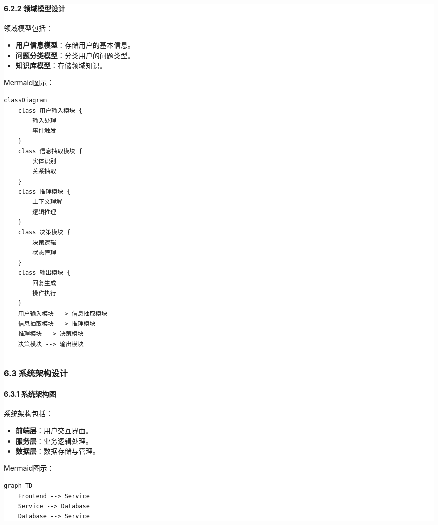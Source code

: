 #### 6.2.2 领域模型设计
领域模型包括：
- **用户信息模型**：存储用户的基本信息。
- **问题分类模型**：分类用户的问题类型。
- **知识库模型**：存储领域知识。

Mermaid图示：
```mermaid
classDiagram
    class 用户输入模块 {
        输入处理
        事件触发
    }
    class 信息抽取模块 {
        实体识别
        关系抽取
    }
    class 推理模块 {
        上下文理解
        逻辑推理
    }
    class 决策模块 {
        决策逻辑
        状态管理
    }
    class 输出模块 {
        回复生成
        操作执行
    }
    用户输入模块 --> 信息抽取模块
    信息抽取模块 --> 推理模块
    推理模块 --> 决策模块
    决策模块 --> 输出模块
```

---

### 6.3 系统架构设计
#### 6.3.1 系统架构图
系统架构包括：
- **前端层**：用户交互界面。
- **服务层**：业务逻辑处理。
- **数据层**：数据存储与管理。

Mermaid图示：
```mermaid
graph TD
    Frontend --> Service
    Service --> Database
    Database --> Service
```
